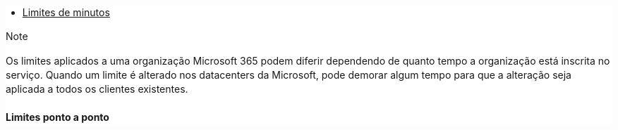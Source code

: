 - [Limites de minutos](../skype-for-business-online-service-description/skype-for-business-online-limits.md#minute-limits)
    
> [!NOTE]
> Os limites aplicados a uma organização Microsoft 365 podem diferir dependendo de quanto tempo a organização está inscrita no serviço. Quando um limite é alterado nos datacenters da Microsoft, pode demorar algum tempo para que a alteração seja aplicada a todos os clientes existentes. 
  
#### <a name="peer-to-peer-limits"></a>Limites ponto a ponto

